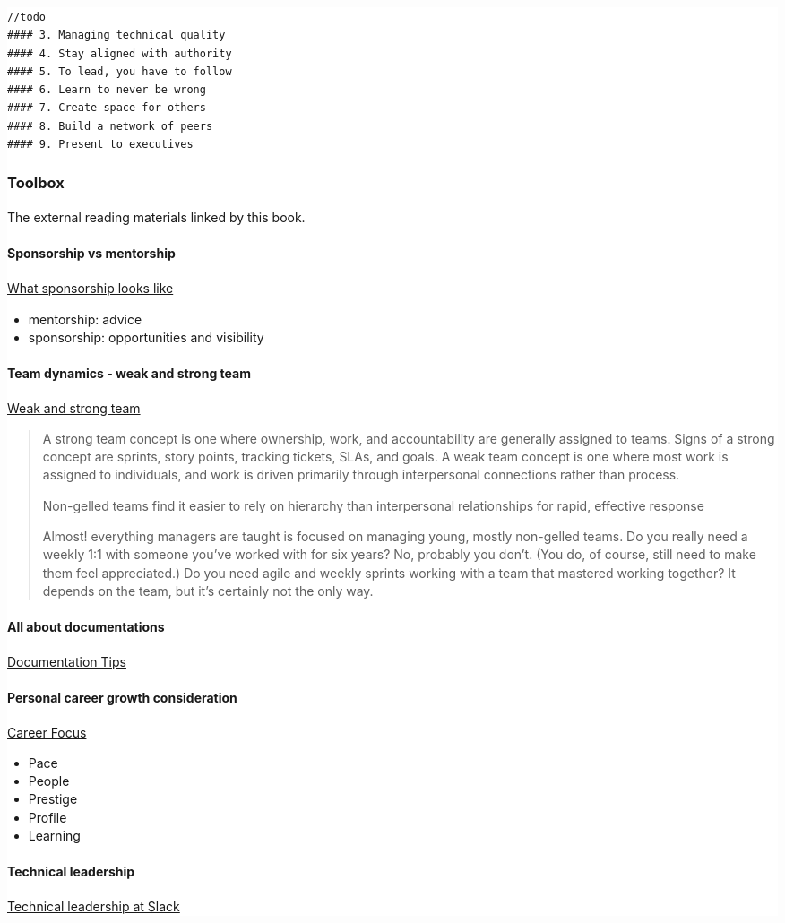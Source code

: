 ```
//todo 
#### 3. Managing technical quality
#### 4. Stay aligned with authority
#### 5. To lead, you have to follow
#### 6. Learn to never be wrong
#### 7. Create space for others
#### 8. Build a network of peers
#### 9. Present to executives
```

### Toolbox

The external reading materials linked by this book.

#### Sponsorship vs mentorship

[What sponsorship looks like](https://larahogan.me/blog/what-sponsorship-looks-like/)
- mentorship: advice
- sponsorship: opportunities and visibility

#### Team dynamics - weak and strong team

[Weak and strong team](https://lethain.com/weak-and-strong-team-concepts/)
> A strong team concept is one where ownership, work, and accountability are generally assigned to teams. Signs of a strong concept are sprints, story points, tracking tickets, SLAs, and goals. A weak team concept is one where most work is assigned to individuals, and work is driven primarily through interpersonal connections rather than process.
> 
> Non-gelled teams find it easier to rely on hierarchy than interpersonal relationships for rapid, effective response
> 
>  Almost! everything managers are taught is focused on managing young, mostly non-gelled teams. Do you really need a weekly 1:1 with someone you’ve worked with for six years? No, probably you don’t. (You do, of course, still need to make them feel appreciated.) Do you need agile and weekly sprints working with a team that mastered working together? It depends on the team, but it’s certainly not the only way.

#### All about documentations

[Documentation Tips](https://increment.com/documentation/)

#### Personal career growth consideration

[Career Focus](https://lethain.com/forty-year-career/)
- Pace
- People
- Prestige 
- Profile
- Learning

#### Technical leadership 

[Technical leadership at Slack](https://slack.engineering/technical-leadership-getting-started/)
<div class="mindmap-container">
    <iframe src="https://www.xmind.net/embed/zHsKmK" width="900px" height="540px" frameborder="0" scrolling="no"></iframe>
</div>
